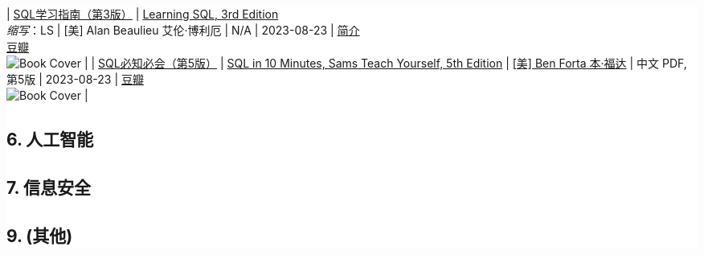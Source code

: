 | [SQL学习指南（第3版）](https://www.epubit.com/bookDetails?id=UBc87063073a81) | [Learning SQL, 3rd Edition](https://www.oreilly.com/library/view/learning-sql-3rd/9781492057604/)<br />*缩写*：LS | [美] Alan Beaulieu 艾伦·博利厄               | N/A             | 2023-08-23 | [简介](https://docs.google.com/document/d/1hJIObbatfdiOg5H-OTRHgmm0jpBXlKn4svpS906I5HA/)<br />[豆瓣](https://book.douban.com/subject/35852236/)<br />![Book Cover](https://learning.oreilly.com/library/cover/9781492057604/250w/) |
| [SQL必知必会（第5版）](https://www.ituring.com.cn/book/2649) | [SQL in 10 Minutes, Sams Teach Yourself, 5th Edition](https://forta.com/books/0135182794/) | [[美] Ben Forta 本·福达](https://forta.com/) | 中文 PDF, 第5版 | 2023-08-23 | [豆瓣](https://book.douban.com/subject/24250054/)<br />![Book Cover](https://file.ituring.com.cn/LargeCover/20064bf94ec7b1e61cfa) |

## 6. 人工智能

## 7. 信息安全

## 9. (其他)

